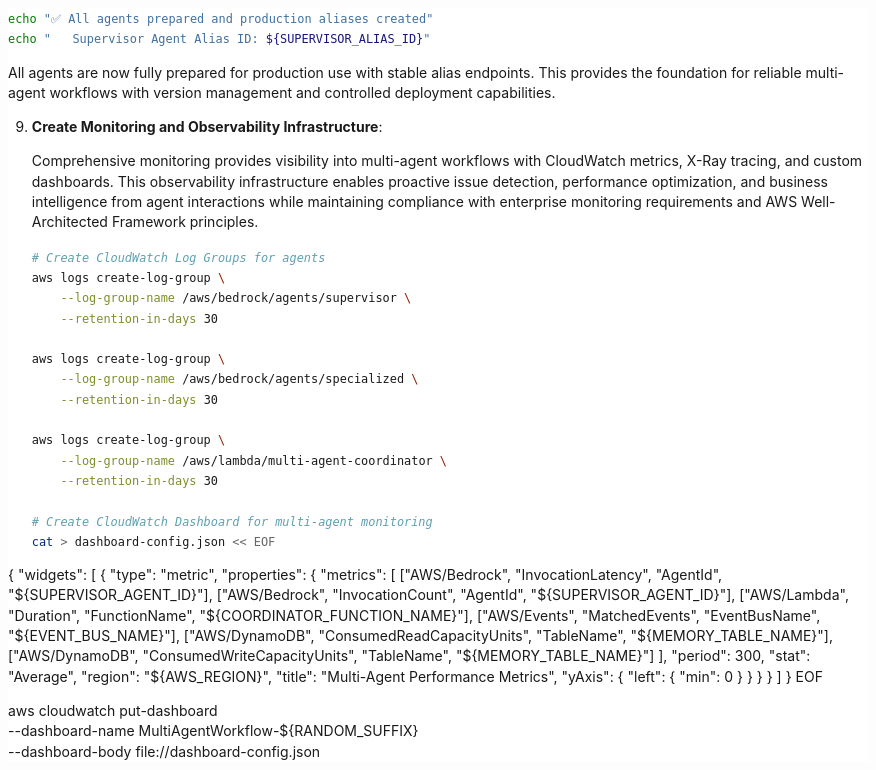    ```bash
   echo "✅ All agents prepared and production aliases created"
   echo "   Supervisor Agent Alias ID: ${SUPERVISOR_ALIAS_ID}"
   ```

   All agents are now fully prepared for production use with stable alias endpoints. This provides the foundation for reliable multi-agent workflows with version management and controlled deployment capabilities.

9. **Create Monitoring and Observability Infrastructure**:

   Comprehensive monitoring provides visibility into multi-agent workflows with CloudWatch metrics, X-Ray tracing, and custom dashboards. This observability infrastructure enables proactive issue detection, performance optimization, and business intelligence from agent interactions while maintaining compliance with enterprise monitoring requirements and AWS Well-Architected Framework principles.

   ```bash
   # Create CloudWatch Log Groups for agents
   aws logs create-log-group \
       --log-group-name /aws/bedrock/agents/supervisor \
       --retention-in-days 30

   aws logs create-log-group \
       --log-group-name /aws/bedrock/agents/specialized \
       --retention-in-days 30

   aws logs create-log-group \
       --log-group-name /aws/lambda/multi-agent-coordinator \
       --retention-in-days 30

   # Create CloudWatch Dashboard for multi-agent monitoring
   cat > dashboard-config.json << EOF
{
    "widgets": [
        {
            "type": "metric",
            "properties": {
                "metrics": [
                    ["AWS/Bedrock", "InvocationLatency", "AgentId", "${SUPERVISOR_AGENT_ID}"],
                    ["AWS/Bedrock", "InvocationCount", "AgentId", "${SUPERVISOR_AGENT_ID}"],
                    ["AWS/Lambda", "Duration", "FunctionName", "${COORDINATOR_FUNCTION_NAME}"],
                    ["AWS/Events", "MatchedEvents", "EventBusName", "${EVENT_BUS_NAME}"],
                    ["AWS/DynamoDB", "ConsumedReadCapacityUnits", "TableName", "${MEMORY_TABLE_NAME}"],
                    ["AWS/DynamoDB", "ConsumedWriteCapacityUnits", "TableName", "${MEMORY_TABLE_NAME}"]
                ],
                "period": 300,
                "stat": "Average",
                "region": "${AWS_REGION}",
                "title": "Multi-Agent Performance Metrics",
                "yAxis": {
                    "left": {
                        "min": 0
                    }
                }
            }
        }
    ]
}
EOF

   aws cloudwatch put-dashboard \
       --dashboard-name MultiAgentWorkflow-${RANDOM_SUFFIX} \
       --dashboard-body file://dashboard-config.json

   ```
